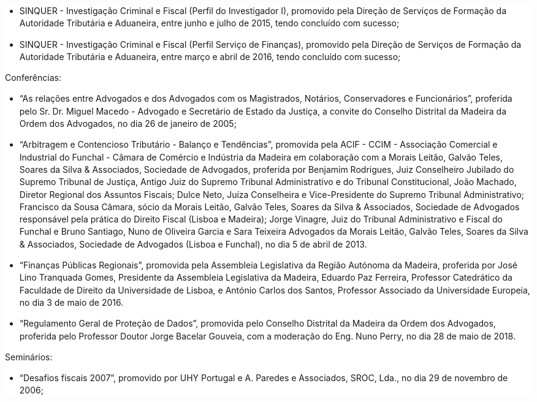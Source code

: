 - SINQUER - Investigação Criminal e Fiscal (Perfil do Investigador I), promovido pela Direção de Serviços de
Formação da Autoridade Tributária e Aduaneira, entre junho e julho de 2015, tendo concluído com sucesso;

- SINQUER - Investigação Criminal e Fiscal (Perfil Serviço de Finanças), promovido pela Direção de Serviços de
Formação da Autoridade Tributária e Aduaneira, entre março e abril de 2016, tendo concluído com sucesso;

Conferências:

- “As relações entre Advogados e dos Advogados com os Magistrados, Notários, Conservadores e Funcionários”,
proferida pelo Sr. Dr. Miguel Macedo - Advogado e Secretário de Estado da Justiça, a convite do Conselho Distrital
da Madeira da Ordem dos Advogados, no dia 26 de janeiro de 2005;

- “Arbitragem e Contencioso Tributário - Balanço e Tendências”, promovida pela ACIF - CCIM - Associação
Comercial e Industrial do Funchal - Câmara de Comércio e Indústria da Madeira em colaboração com a Morais
Leitão, Galvão Teles, Soares da Silva & Associados, Sociedade de Advogados, proferida por Benjamim Rodrigues,
Juiz Conselheiro Jubilado do Supremo Tribunal de Justiça, Antigo Juiz do Supremo Tribunal Administrativo e do
Tribunal Constitucional, João Machado, Diretor Regional dos Assuntos Fiscais; Dulce Neto, Juíza Conselheira e
Vice-Presidente do Supremo Tribunal Administrativo; Francisco da Sousa Câmara, sócio da Morais Leitão, Galvão
Teles, Soares da Silva & Associados, Sociedade de Advogados responsável pela prática do Direito Fiscal (Lisboa e
Madeira); Jorge Vinagre, Juiz do Tribunal Administrativo e Fiscal do Funchal e Bruno Santiago, Nuno de Oliveira
Garcia e Sara Teixeira Advogados da Morais Leitão, Galvão Teles, Soares da Silva & Associados, Sociedade de
Advogados (Lisboa e Funchal), no dia 5 de abril de 2013.

- “Finanças Públicas Regionais”, promovida pela Assembleia Legislativa da Região Autónoma da Madeira, proferida
por José Lino Tranquada Gomes, Presidente da Assembleia Legislativa da Madeira, Eduardo Paz Ferreira, Professor
Catedrático da Faculdade de Direito da Universidade de Lisboa, e António Carlos dos Santos, Professor Associado da
Universidade Europeia, no dia 3 de maio de 2016.

- “Regulamento Geral de Proteção de Dados”, promovida pelo Conselho Distrital da Madeira da Ordem dos
Advogados, proferida pelo Professor Doutor Jorge Bacelar Gouveia, com a moderação do Eng. Nuno Perry, no dia 28
de maio de 2018.

Seminários:

- “Desafios fiscais 2007”, promovido por UHY Portugal e A. Paredes e Associados, SROC, Lda., no dia 29 de
novembro de 2006;
